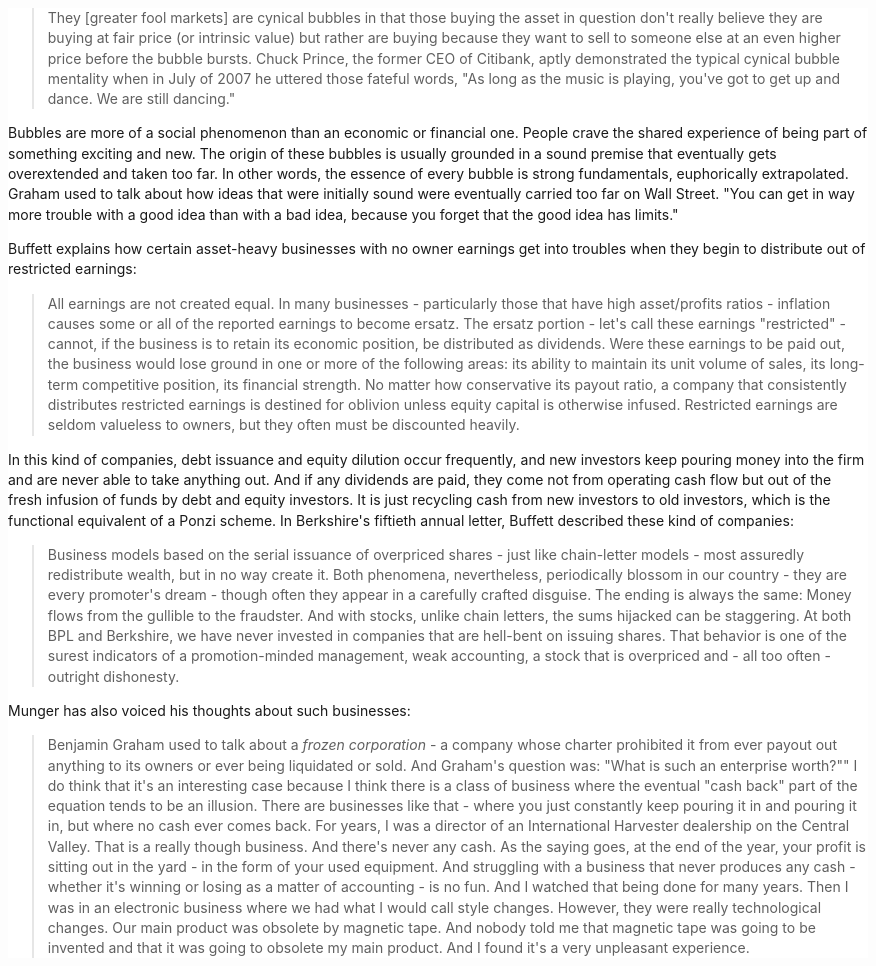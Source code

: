 > They [greater fool markets] are cynical bubbles in that those buying the asset in question don't really believe they are buying at fair price (or intrinsic value) but rather are buying because they want to sell to someone else at an even higher price before the bubble bursts. Chuck Prince, the former CEO of Citibank, aptly demonstrated the typical cynical bubble mentality when in July of 2007 he uttered those fateful words, "As long as the music is playing, you've got to get up and dance. We are still dancing."

Bubbles are more of a social phenomenon than an economic or financial one. People crave the shared experience of being part of something exciting and new. The origin of these bubbles is usually grounded in a sound premise that eventually gets overextended and taken too far. In other words, the essence of every bubble is strong fundamentals, euphorically extrapolated. Graham used to talk about how ideas that were initially sound were eventually carried too far on Wall Street. "You can get in way more trouble with a good idea than with a bad idea, because you forget that the good idea has limits."

Buffett explains how certain asset-heavy businesses with no owner earnings get into troubles when they begin to distribute out of restricted earnings:

> All earnings are not created equal. In many businesses - particularly those that have high asset/profits ratios - inflation causes some or all of the reported earnings to become ersatz. The ersatz portion - let's call these earnings "restricted" - cannot, if the business is to retain its economic position, be distributed as dividends. Were these earnings to be paid out, the business would lose ground in one or more of the following areas: its ability to maintain its unit volume of sales, its long-term competitive position, its financial strength. No matter how conservative its payout ratio, a company that consistently distributes restricted earnings is destined for oblivion unless equity capital is otherwise infused.
Restricted earnings are seldom valueless to owners, but they often must be discounted heavily. 


In this kind of companies, debt issuance and equity dilution occur frequently, and new investors keep pouring money into the firm and are never able to take anything out. And if any dividends are paid, they come not from operating cash flow but out of the fresh infusion of funds by debt and equity investors. It is just recycling cash from new investors to old investors, which is the functional equivalent of a Ponzi scheme. In Berkshire's fiftieth annual letter, Buffett described these kind of companies: 

> Business models based on the serial issuance of overpriced shares - just like chain-letter models - most assuredly redistribute wealth, but in no way create it. Both phenomena, nevertheless, periodically blossom in our country - they are every promoter's dream - though often they appear in a carefully crafted disguise. The ending is always the same: Money flows from the gullible to the fraudster. And with stocks, unlike chain letters, the sums hijacked can be staggering. 
At both BPL and Berkshire, we have never invested in companies that are hell-bent on issuing shares. That behavior is one of the surest indicators of a promotion-minded management, weak accounting, a stock that is overpriced and - all too often - outright dishonesty.

Munger has also voiced his thoughts about such businesses:

> Benjamin Graham used to talk about a *frozen corporation* - a company whose charter prohibited it from ever payout out anything to its owners or ever being liquidated or sold. And Graham's question was: "What is such an enterprise worth?""
I do think that it's an interesting case because I think there is a class of business where the eventual "cash back" part of the equation tends to be an illusion. There are businesses like that - where you just constantly keep pouring it in and pouring it in, but where no cash ever comes back.
For years, I was a director of an International Harvester dealership on the Central Valley. That is a really though business. And there's never any cash. As the saying goes, at the end of the year, your profit is sitting out in the yard - in the form of your used equipment. And struggling with a business that never produces any cash - whether it's winning or losing as a matter of accounting - is no fun. And I watched that being done for many years. Then I was in an electronic business where we had what I would call style changes. However, they were really technological changes. Our main product was obsolete by magnetic tape. And nobody told me that magnetic tape was going to be invented and that it was going to obsolete my main product. And I found it's a very unpleasant experience.

